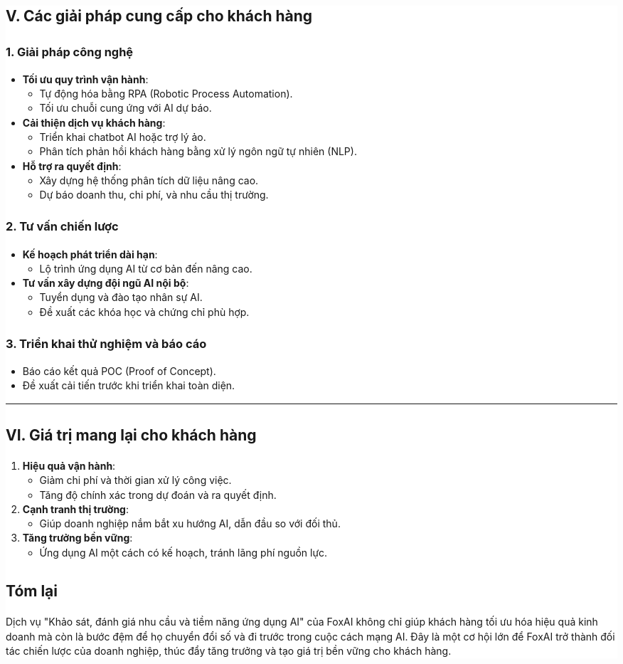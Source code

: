 ## **V. Các giải pháp cung cấp cho khách hàng**

### **1. Giải pháp công nghệ**
- **Tối ưu quy trình vận hành**:
  - Tự động hóa bằng RPA (Robotic Process Automation).
  - Tối ưu chuỗi cung ứng với AI dự báo.
- **Cải thiện dịch vụ khách hàng**:
  - Triển khai chatbot AI hoặc trợ lý ảo.
  - Phân tích phản hồi khách hàng bằng xử lý ngôn ngữ tự nhiên (NLP).
- **Hỗ trợ ra quyết định**:
  - Xây dựng hệ thống phân tích dữ liệu nâng cao.
  - Dự báo doanh thu, chi phí, và nhu cầu thị trường.

### **2. Tư vấn chiến lược**
- **Kế hoạch phát triển dài hạn**:
  - Lộ trình ứng dụng AI từ cơ bản đến nâng cao.
- **Tư vấn xây dựng đội ngũ AI nội bộ**:
  - Tuyển dụng và đào tạo nhân sự AI.
  - Đề xuất các khóa học và chứng chỉ phù hợp.

### **3. Triển khai thử nghiệm và báo cáo**
- Báo cáo kết quả POC (Proof of Concept).
- Đề xuất cải tiến trước khi triển khai toàn diện.

---

## **VI. Giá trị mang lại cho khách hàng**
1. **Hiệu quả vận hành**:
   - Giảm chi phí và thời gian xử lý công việc.
   - Tăng độ chính xác trong dự đoán và ra quyết định.
2. **Cạnh tranh thị trường**:
   - Giúp doanh nghiệp nắm bắt xu hướng AI, dẫn đầu so với đối thủ.
3. **Tăng trưởng bền vững**:
   - Ứng dụng AI một cách có kế hoạch, tránh lãng phí nguồn lực.

## Tóm lại
Dịch vụ "Khảo sát, đánh giá nhu cầu và tiềm năng ứng dụng AI" của FoxAI không chỉ giúp khách hàng tối ưu hóa hiệu quả kinh doanh mà còn là bước đệm để họ chuyển đổi số và đi trước trong cuộc cách mạng AI. Đây là một cơ hội lớn để FoxAI trở thành đối tác chiến lược của doanh nghiệp, thúc đẩy tăng trưởng và tạo giá trị bền vững cho khách hàng.
